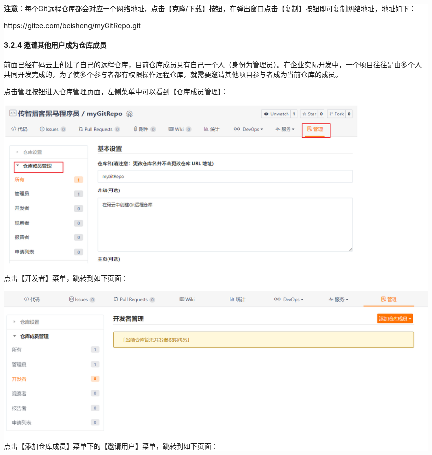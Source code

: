 **注意**：每个Git远程仓库都会对应一个网络地址，点击【克隆/下载】按钮，在弹出窗口点击【复制】按钮即可复制网络地址，地址如下：

https://gitee.com/beisheng/myGitRepo.git



#### 3.2.4 邀请其他用户成为仓库成员

前面已经在码云上创建了自己的远程仓库，目前仓库成员只有自己一个人（身份为管理员）。在企业实际开发中，一个项目往往是由多个人共同开发完成的，为了使多个参与者都有权限操作远程仓库，就需要邀请其他项目参与者成为当前仓库的成员。

点击管理按钮进入仓库管理页面，左侧菜单中可以看到【仓库成员管理】：

![image-20210926090608272](assets/image-20210926090608272.png)



点击【开发者】菜单，跳转到如下页面：

![image-20210926091027151](assets/image-20210926091027151.png)



点击【添加仓库成员】菜单下的【邀请用户】菜单，跳转到如下页面：
